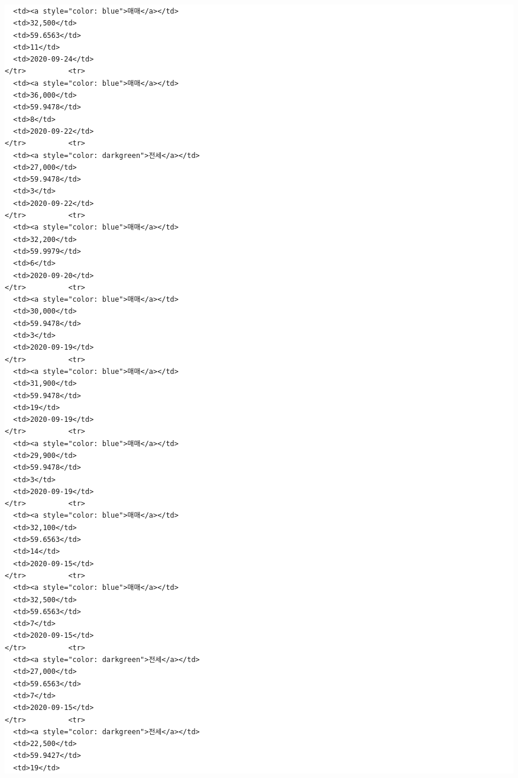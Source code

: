       <td><a style="color: blue">매매</a></td>
      <td>32,500</td>
      <td>59.6563</td>
      <td>11</td>
      <td>2020-09-24</td>
    </tr>          <tr>
      <td><a style="color: blue">매매</a></td>
      <td>36,000</td>
      <td>59.9478</td>
      <td>8</td>
      <td>2020-09-22</td>
    </tr>          <tr>
      <td><a style="color: darkgreen">전세</a></td>
      <td>27,000</td>
      <td>59.9478</td>
      <td>3</td>
      <td>2020-09-22</td>
    </tr>          <tr>
      <td><a style="color: blue">매매</a></td>
      <td>32,200</td>
      <td>59.9979</td>
      <td>6</td>
      <td>2020-09-20</td>
    </tr>          <tr>
      <td><a style="color: blue">매매</a></td>
      <td>30,000</td>
      <td>59.9478</td>
      <td>3</td>
      <td>2020-09-19</td>
    </tr>          <tr>
      <td><a style="color: blue">매매</a></td>
      <td>31,900</td>
      <td>59.9478</td>
      <td>19</td>
      <td>2020-09-19</td>
    </tr>          <tr>
      <td><a style="color: blue">매매</a></td>
      <td>29,900</td>
      <td>59.9478</td>
      <td>3</td>
      <td>2020-09-19</td>
    </tr>          <tr>
      <td><a style="color: blue">매매</a></td>
      <td>32,100</td>
      <td>59.6563</td>
      <td>14</td>
      <td>2020-09-15</td>
    </tr>          <tr>
      <td><a style="color: blue">매매</a></td>
      <td>32,500</td>
      <td>59.6563</td>
      <td>7</td>
      <td>2020-09-15</td>
    </tr>          <tr>
      <td><a style="color: darkgreen">전세</a></td>
      <td>27,000</td>
      <td>59.6563</td>
      <td>7</td>
      <td>2020-09-15</td>
    </tr>          <tr>
      <td><a style="color: darkgreen">전세</a></td>
      <td>22,500</td>
      <td>59.9427</td>
      <td>19</td>